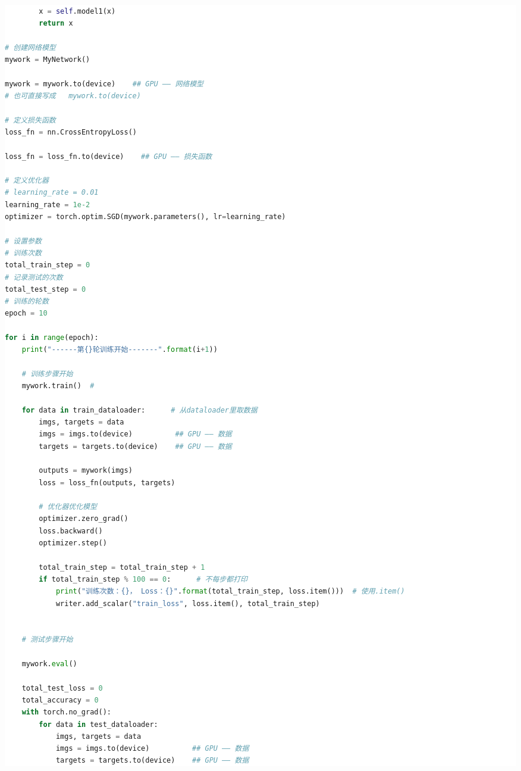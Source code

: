 ```py
        x = self.model1(x)
        return x

# 创建网络模型
mywork = MyNetwork()

mywork = mywork.to(device)    ## GPU —— 网络模型
# 也可直接写成   mywork.to(device)

# 定义损失函数
loss_fn = nn.CrossEntropyLoss()

loss_fn = loss_fn.to(device)    ## GPU —— 损失函数

# 定义优化器
# learning_rate = 0.01
learning_rate = 1e-2
optimizer = torch.optim.SGD(mywork.parameters(), lr=learning_rate)

# 设置参数
# 训练次数
total_train_step = 0
# 记录测试的次数
total_test_step = 0
# 训练的轮数
epoch = 10

for i in range(epoch):
    print("------第{}轮训练开始-------".format(i+1))

    # 训练步骤开始
    mywork.train()  # 
    
    for data in train_dataloader:      # 从dataloader里取数据
        imgs, targets = data
	    imgs = imgs.to(device)          ## GPU —— 数据
    	targets = targets.to(device)    ## GPU —— 数据
        
        outputs = mywork(imgs)
        loss = loss_fn(outputs, targets)

        # 优化器优化模型
        optimizer.zero_grad()
        loss.backward()
        optimizer.step()

        total_train_step = total_train_step + 1
        if total_train_step % 100 == 0:      # 不每步都打印
            print("训练次数：{}， Loss：{}".format(total_train_step, loss.item()))  # 使用.item()
            writer.add_scalar("train_loss", loss.item(), total_train_step)


    # 测试步骤开始
    
    mywork.eval()
    
    total_test_loss = 0
    total_accuracy = 0
    with torch.no_grad():
        for data in test_dataloader:
            imgs, targets = data
	        imgs = imgs.to(device)          ## GPU —— 数据
    	    targets = targets.to(device)    ## GPU —— 数据
```